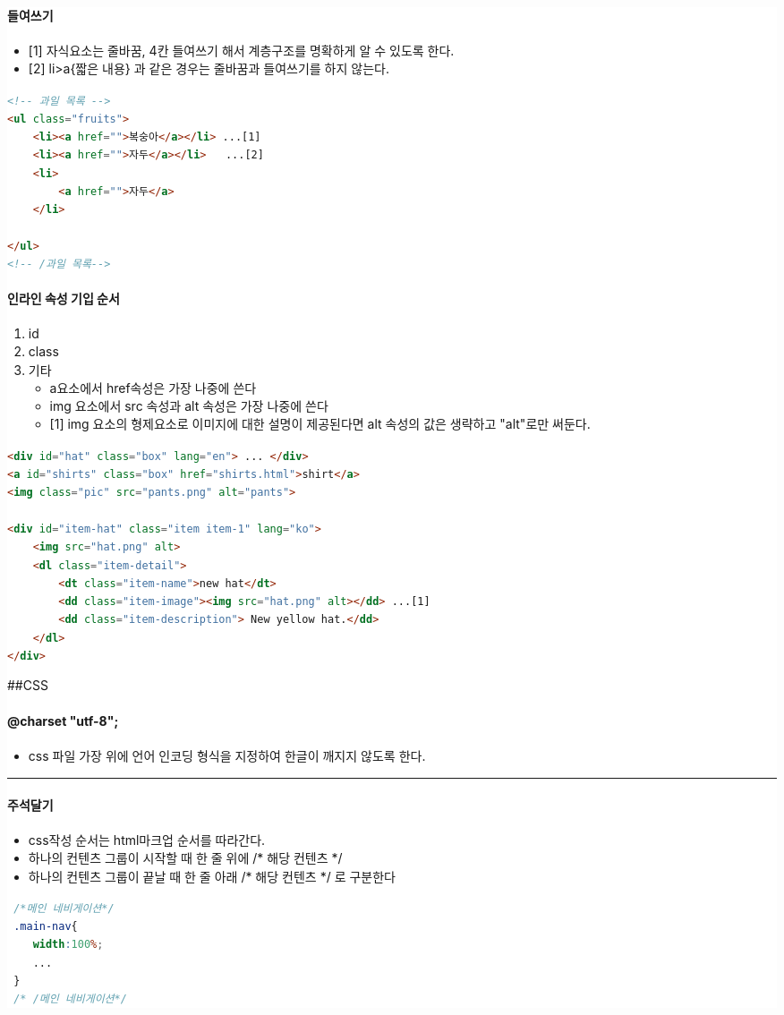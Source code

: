#### 들여쓰기
- [1] 자식요소는 줄바꿈, 4칸 들여쓰기 해서 계층구조를 명확하게 알 수 있도록 한다.
- [2] li>a{짧은 내용} 과 같은 경우는 줄바꿈과 들여쓰기를 하지 않는다.
```html
<!-- 과일 목록 -->
<ul class="fruits">
    <li><a href="">복숭아</a></li> ...[1]
    <li><a href="">자두</a></li>   ...[2]
    <li>
        <a href="">자두</a>
    </li>

</ul>
<!-- /과일 목록-->
```


#### 인라인 속성 기입 순서
 1. id
 2. class
 3. 기타
    - a요소에서 href속성은 가장 나중에 쓴다
    - img 요소에서 src 속성과 alt 속성은 가장 나중에 쓴다
    - [1] img 요소의 형제요소로 이미지에 대한 설명이 제공된다면 alt 속성의 값은 생략하고 "alt"로만 써둔다. 
```html
<div id="hat" class="box" lang="en"> ... </div>
<a id="shirts" class="box" href="shirts.html">shirt</a>
<img class="pic" src="pants.png" alt="pants">

<div id="item-hat" class="item item-1" lang="ko"> 
    <img src="hat.png" alt>
    <dl class="item-detail">
        <dt class="item-name">new hat</dt>
        <dd class="item-image"><img src="hat.png" alt></dd> ...[1]
        <dd class="item-description"> New yellow hat.</dd>
    </dl>
</div>
```






##CSS

#### @charset "utf-8"; 
- css 파일 가장 위에 언어 인코딩 형식을 지정하여 한글이 깨지지 않도록 한다.

---

#### 주석달기 
- css작성 순서는 html마크업 순서를 따라간다. 
- 하나의 컨텐츠 그룹이 시작할 때 한 줄 위에 /* 해당 컨텐츠 */ 
- 하나의 컨텐츠 그룹이 끝날 때 한 줄 아래 /* 해당 컨텐츠 */ 로 구분한다
```css
 /*메인 네비게이션*/
 .main-nav{
    width:100%;
    ...
 }
 /* /메인 네비게이션*/
```
